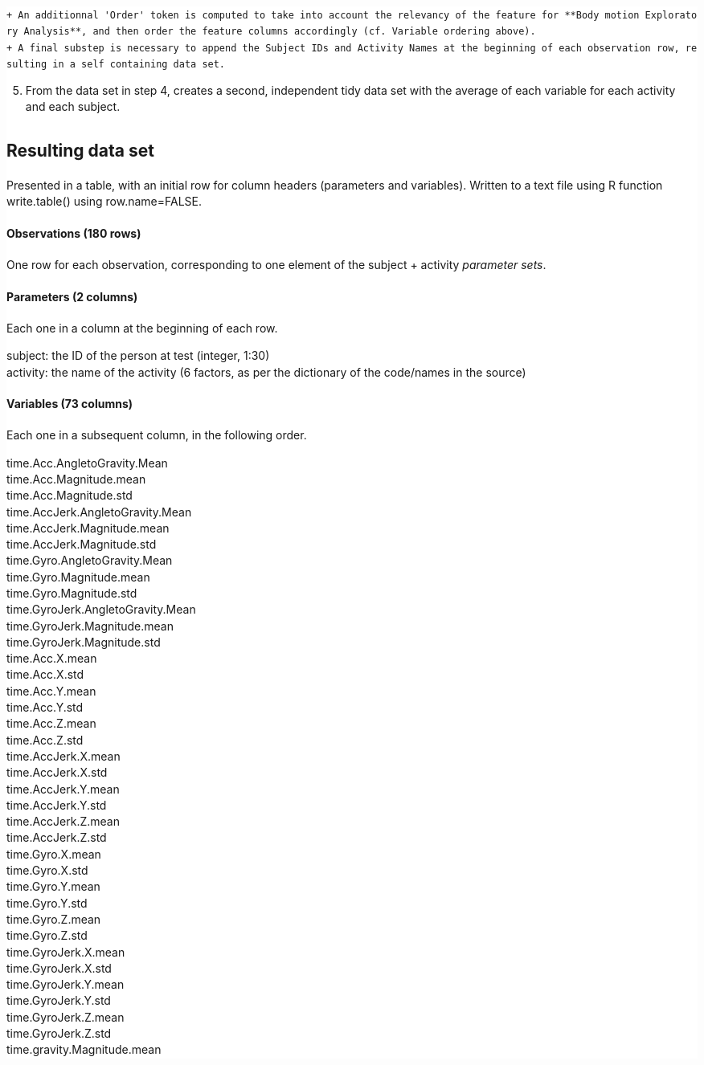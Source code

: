     + An additionnal 'Order' token is computed to take into account the relevancy of the feature for **Body motion Exploratory Analysis**, and then order the feature columns accordingly (cf. Variable ordering above).
    + A final substep is necessary to append the Subject IDs and Activity Names at the beginning of each observation row, resulting in a self containing data set.
5. From the data set in step 4, creates a second, independent tidy data set with the average of each variable for each activity and each subject.
    


## Resulting data set
Presented in a table, with  an initial row for column headers (parameters and variables).
Written to a text file using R function write.table() using row.name=FALSE.  

#### Observations (180 rows)  
One row for each observation, corresponding to one element of the subject + activity *parameter sets*.  

#### Parameters (2 columns)  
Each one in a column at the beginning of each row.  
  
subject: the ID of the person at test (integer, 1:30)  
activity: the name of the activity (6 factors, as per the dictionary of the code/names in the source)  
  
#### Variables (73 columns)
Each one in a subsequent column, in the following order.  
  
time.Acc.AngletoGravity.Mean  
time.Acc.Magnitude.mean  
time.Acc.Magnitude.std  
time.AccJerk.AngletoGravity.Mean  
time.AccJerk.Magnitude.mean  
time.AccJerk.Magnitude.std  
time.Gyro.AngletoGravity.Mean  
time.Gyro.Magnitude.mean  
time.Gyro.Magnitude.std  
time.GyroJerk.AngletoGravity.Mean  
time.GyroJerk.Magnitude.mean  
time.GyroJerk.Magnitude.std  
time.Acc.X.mean  
time.Acc.X.std  
time.Acc.Y.mean  
time.Acc.Y.std  
time.Acc.Z.mean  
time.Acc.Z.std  
time.AccJerk.X.mean  
time.AccJerk.X.std  
time.AccJerk.Y.mean  
time.AccJerk.Y.std  
time.AccJerk.Z.mean  
time.AccJerk.Z.std  
time.Gyro.X.mean  
time.Gyro.X.std  
time.Gyro.Y.mean  
time.Gyro.Y.std  
time.Gyro.Z.mean  
time.Gyro.Z.std  
time.GyroJerk.X.mean  
time.GyroJerk.X.std  
time.GyroJerk.Y.mean  
time.GyroJerk.Y.std  
time.GyroJerk.Z.mean  
time.GyroJerk.Z.std  
time.gravity.Magnitude.mean  